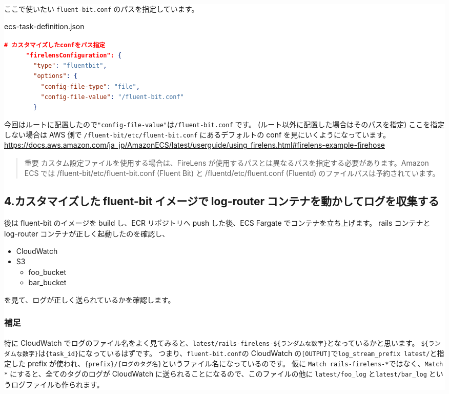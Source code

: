 ここで使いたい `fluent-bit.conf` のパスを指定しています。

ecs-task-definition.json

```json
# カスタマイズしたconfをパス指定
      "firelensConfiguration": {
        "type": "fluentbit",
        "options": {
          "config-file-type": "file",
          "config-file-value": "/fluent-bit.conf"
        }
```

今回はルートに配置したので`"config-file-value"`は`/fluent-bit.conf` です。
(ルート以外に配置した場合はそのパスを指定)
ここを指定しない場合は AWS 側で `/fluent-bit/etc/fluent-bit.conf` にあるデフォルトの conf を見にいくようになっています。
https://docs.aws.amazon.com/ja_jp/AmazonECS/latest/userguide/using_firelens.html#firelens-example-firehose

> 重要
> カスタム設定ファイルを使用する場合は、FireLens が使用するパスとは異なるパスを指定する必要があります。Amazon ECS では /fluent-bit/etc/fluent-bit.conf (Fluent Bit) と /fluentd/etc/fluent.conf (Fluentd) のファイルパスは予約されています。

## 4.カスタマイズした fluent-bit イメージで log-router コンテナを動かしてログを収集する

後は fluent-bit のイメージを build し、ECR リポジトリへ push した後、ECS Fargate でコンテナを立ち上げます。
rails コンテナと log-router コンテナが正しく起動したのを確認し、

- CloudWatch
- S3
  - foo_bucket
  - bar_bucket

を見て、ログが正しく送られているかを確認します。

### 補足

特に CloudWatch でログのファイル名をよく見てみると、`latest/rails-firelens-${ランダムな数字}`となっているかと思います。
`${ランダムな数字}`は`{task_id}`になっているはずです。
つまり、`fluent-bit.conf`の CloudWatch の`[OUTPUT]`で`log_stream_prefix latest/`と指定した prefix が使われ、`{prefix}/{ログのタグ名}`というファイル名になっているのです。
仮に `Match rails-firelens-*`ではなく、`Match *` にすると、全てのタグのログが CloudWatch に送られることになるので、このファイルの他に `latest/foo_log` と`latest/bar_log` というログファイルも作られます。
